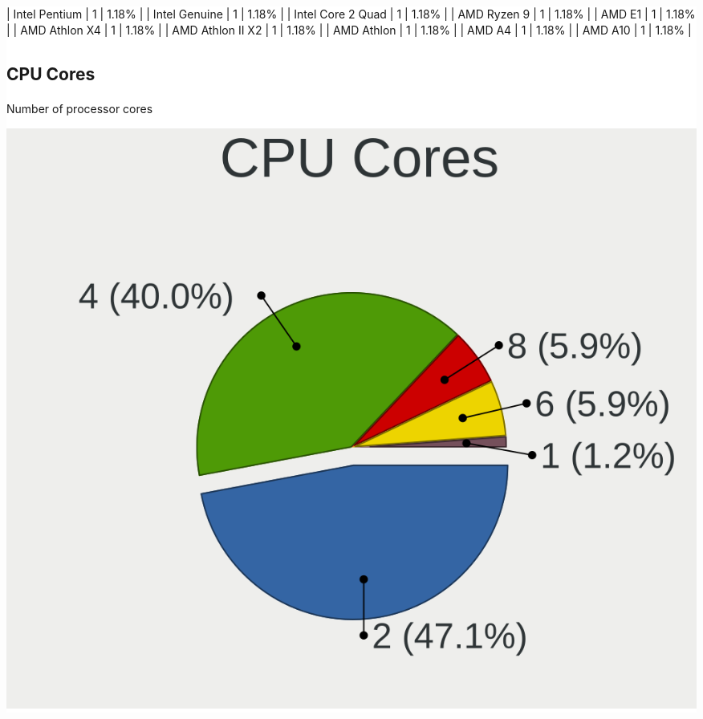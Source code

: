 | Intel Pentium        | 1         | 1.18%   |
| Intel Genuine        | 1         | 1.18%   |
| Intel Core 2 Quad    | 1         | 1.18%   |
| AMD Ryzen 9          | 1         | 1.18%   |
| AMD E1               | 1         | 1.18%   |
| AMD Athlon X4        | 1         | 1.18%   |
| AMD Athlon II X2     | 1         | 1.18%   |
| AMD Athlon           | 1         | 1.18%   |
| AMD A4               | 1         | 1.18%   |
| AMD A10              | 1         | 1.18%   |

CPU Cores
---------

Number of processor cores

![CPU Cores](./All/images/pie_chart/cpu_cores.svg)
